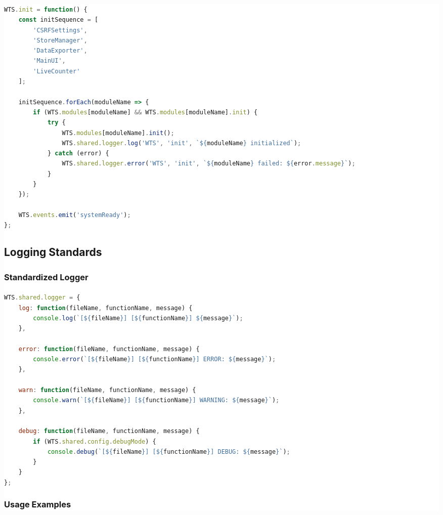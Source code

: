 ```javascript
WTS.init = function() {
    const initSequence = [
        'CSRFSettings',
        'StoreManager', 
        'DataExporter',
        'MainUI',
        'LiveCounter'
    ];
    
    initSequence.forEach(moduleName => {
        if (WTS.modules[moduleName] && WTS.modules[moduleName].init) {
            try {
                WTS.modules[moduleName].init();
                WTS.shared.logger.log('WTS', 'init', `${moduleName} initialized`);
            } catch (error) {
                WTS.shared.logger.error('WTS', 'init', `${moduleName} failed: ${error.message}`);
            }
        }
    });
    
    WTS.events.emit('systemReady');
};
```

## Logging Standards

### Standardized Logger

```javascript
WTS.shared.logger = {
    log: function(fileName, functionName, message) {
        console.log(`[${fileName}] [${functionName}] ${message}`);
    },
    
    error: function(fileName, functionName, message) {
        console.error(`[${fileName}] [${functionName}] ERROR: ${message}`);
    },
    
    warn: function(fileName, functionName, message) {
        console.warn(`[${fileName}] [${functionName}] WARNING: ${message}`);
    },
    
    debug: function(fileName, functionName, message) {
        if (WTS.shared.config.debugMode) {
            console.debug(`[${fileName}] [${functionName}] DEBUG: ${message}`);
        }
    }
};
```

### Usage Examples
